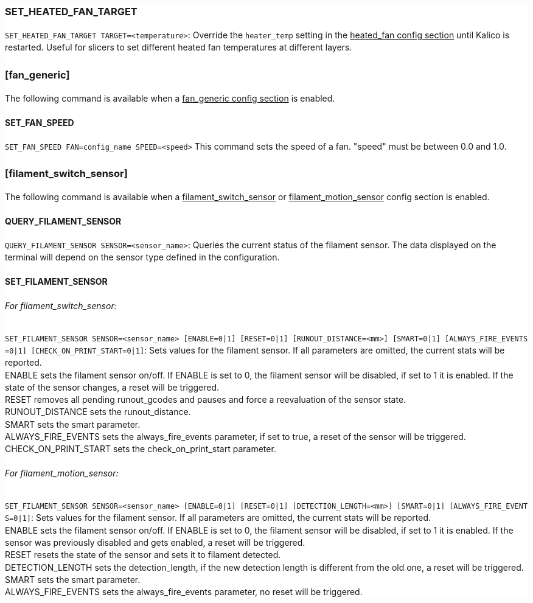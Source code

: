 ### SET_HEATED_FAN_TARGET
`SET_HEATED_FAN_TARGET TARGET=<temperature>`: Override the `heater_temp`
setting in the [heated_fan config section](Config_Reference.md#heated_fan)
until Kalico is restarted. Useful for slicers to set different heated fan
temperatures at different layers.

### [fan_generic]

The following command is available when a
[fan_generic config section](Config_Reference.md#fan_generic) is
enabled.

#### SET_FAN_SPEED
`SET_FAN_SPEED FAN=config_name SPEED=<speed>` This command sets the
speed of a fan. "speed" must be between 0.0 and 1.0.

### [filament_switch_sensor]

The following command is available when a
[filament_switch_sensor](Config_Reference.md#filament_switch_sensor)
or
[filament_motion_sensor](Config_Reference.md#filament_motion_sensor)
config section is enabled.

#### QUERY_FILAMENT_SENSOR
`QUERY_FILAMENT_SENSOR SENSOR=<sensor_name>`: Queries the current
status of the filament sensor. The data displayed on the terminal will
depend on the sensor type defined in the configuration.

#### SET_FILAMENT_SENSOR
###### For filament_switch_sensor:
`SET_FILAMENT_SENSOR SENSOR=<sensor_name> [ENABLE=0|1] [RESET=0|1]
[RUNOUT_DISTANCE=<mm>] [SMART=0|1] [ALWAYS_FIRE_EVENTS=0|1] [CHECK_ON_PRINT_START=0|1]`:
Sets values for the filament sensor.
If all parameters are omitted, the current stats will be reported. <br>
ENABLE sets the filament sensor on/off. If ENABLE is set to 0, the
filament sensor will be disabled, if set to 1 it is enabled. If the state
of the sensor changes, a reset will be triggered. <br>
RESET removes all pending runout_gcodes and pauses and force a reevaluation
of the sensor state. <br>
RUNOUT_DISTANCE sets the runout_distance. <br>
SMART sets the smart parameter. <br>
ALWAYS_FIRE_EVENTS sets the always_fire_events parameter, if set to true,
a reset of the sensor will be triggered. <br>
CHECK_ON_PRINT_START sets the check_on_print_start parameter.

###### For filament_motion_sensor:
`SET_FILAMENT_SENSOR SENSOR=<sensor_name> [ENABLE=0|1] [RESET=0|1]
[DETECTION_LENGTH=<mm>] [SMART=0|1] [ALWAYS_FIRE_EVENTS=0|1]`:
Sets values for the filament sensor.
If all parameters are omitted, the current stats will be reported. <br>
ENABLE sets the filament sensor on/off. If ENABLE is set to 0, the
filament sensor will be disabled, if set to 1 it is enabled. If the sensor
was previously disabled and gets enabled, a reset will be triggered. <br>
RESET resets the state of the sensor and sets it to filament detected. <br>
DETECTION_LENGTH sets the detection_length, if the new detection length is
different from the old one, a reset will be triggered. <br>
SMART sets the smart parameter. <br>
ALWAYS_FIRE_EVENTS sets the always_fire_events parameter, no reset will
be triggered.
